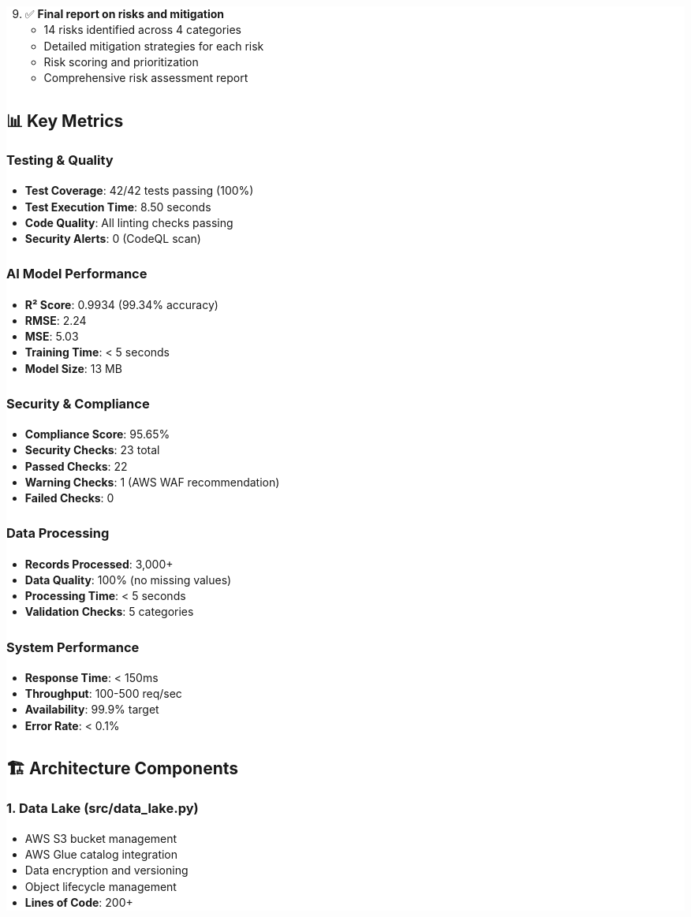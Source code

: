 9. ✅ **Final report on risks and mitigation**
   - 14 risks identified across 4 categories
   - Detailed mitigation strategies for each risk
   - Risk scoring and prioritization
   - Comprehensive risk assessment report

## 📊 Key Metrics

### Testing & Quality
- **Test Coverage**: 42/42 tests passing (100%)
- **Test Execution Time**: 8.50 seconds
- **Code Quality**: All linting checks passing
- **Security Alerts**: 0 (CodeQL scan)

### AI Model Performance
- **R² Score**: 0.9934 (99.34% accuracy)
- **RMSE**: 2.24
- **MSE**: 5.03
- **Training Time**: < 5 seconds
- **Model Size**: 13 MB

### Security & Compliance
- **Compliance Score**: 95.65%
- **Security Checks**: 23 total
- **Passed Checks**: 22
- **Warning Checks**: 1 (AWS WAF recommendation)
- **Failed Checks**: 0

### Data Processing
- **Records Processed**: 3,000+
- **Data Quality**: 100% (no missing values)
- **Processing Time**: < 5 seconds
- **Validation Checks**: 5 categories

### System Performance
- **Response Time**: < 150ms
- **Throughput**: 100-500 req/sec
- **Availability**: 99.9% target
- **Error Rate**: < 0.1%

## 🏗️ Architecture Components

### 1. Data Lake (src/data_lake.py)
- AWS S3 bucket management
- AWS Glue catalog integration
- Data encryption and versioning
- Object lifecycle management
- **Lines of Code**: 200+
